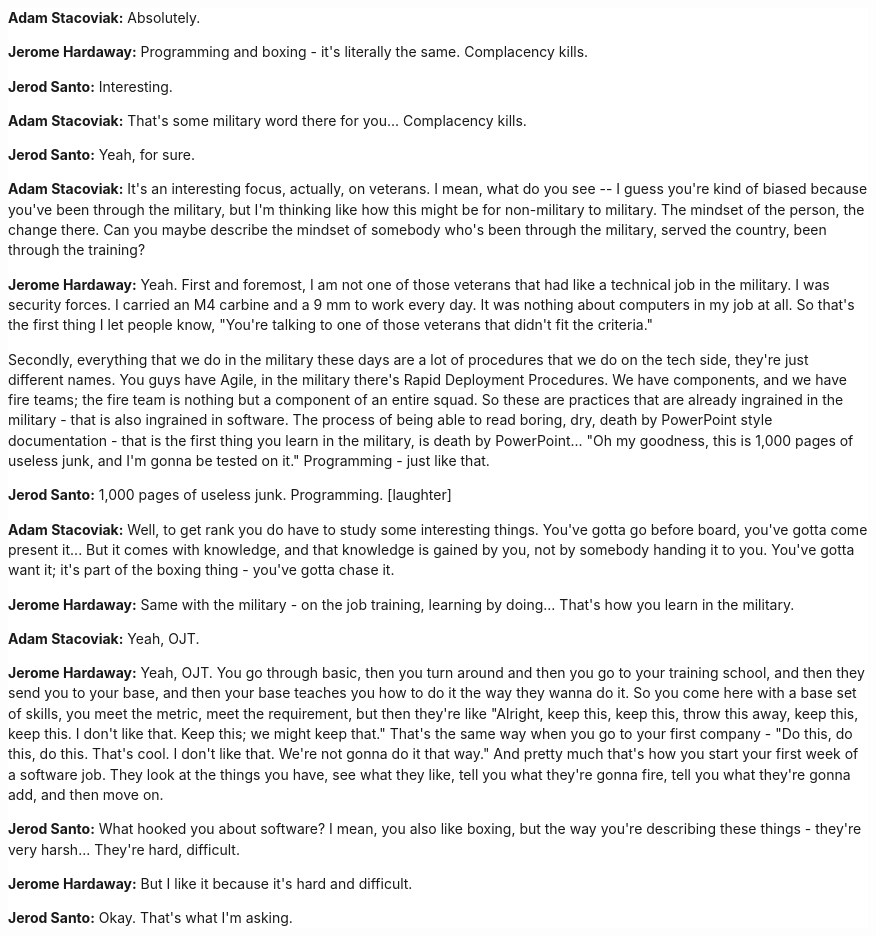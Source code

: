 **Adam Stacoviak:** Absolutely.

**Jerome Hardaway:** Programming and boxing - it's literally the same. Complacency kills.

**Jerod Santo:** Interesting.

**Adam Stacoviak:** That's some military word there for you... Complacency kills.

**Jerod Santo:** Yeah, for sure.

**Adam Stacoviak:** It's an interesting focus, actually, on veterans. I mean, what do you see -- I guess you're kind of biased because you've been through the military, but I'm thinking like how this might be for non-military to military. The mindset of the person, the change there. Can you maybe describe the mindset of somebody who's been through the military, served the country, been through the training?

**Jerome Hardaway:** Yeah. First and foremost, I am not one of those veterans that had like a technical job in the military. I was security forces. I carried an M4 carbine and a 9 mm to work every day. It was nothing about computers in my job at all. So that's the first thing I let people know, "You're talking to one of those veterans that didn't fit the criteria."

Secondly, everything that we do in the military these days are a lot of procedures that we do on the tech side, they're just different names. You guys have Agile, in the military there's Rapid Deployment Procedures. We have components, and we have fire teams; the fire team is nothing but a component of an entire squad. So these are practices that are already ingrained in the military - that is also ingrained in software. The process of being able to read boring, dry, death by PowerPoint style documentation - that is the first thing you learn in the military, is death by PowerPoint... "Oh my goodness, this is 1,000 pages of useless junk, and I'm gonna be tested on it." Programming - just like that.

**Jerod Santo:** 1,000 pages of useless junk. Programming. \[laughter\]

**Adam Stacoviak:** Well, to get rank you do have to study some interesting things. You've gotta go before board, you've gotta come present it... But it comes with knowledge, and that knowledge is gained by you, not by somebody handing it to you. You've gotta want it; it's part of the boxing thing - you've gotta chase it.

**Jerome Hardaway:** Same with the military - on the job training, learning by doing... That's how you learn in the military.

**Adam Stacoviak:** Yeah, OJT.

**Jerome Hardaway:** Yeah, OJT. You go through basic, then you turn around and then you go to your training school, and then they send you to your base, and then your base teaches you how to do it the way they wanna do it. So you come here with a base set of skills, you meet the metric, meet the requirement, but then they're like "Alright, keep this, keep this, throw this away, keep this, keep this. I don't like that. Keep this; we might keep that." That's the same way when you go to your first company - "Do this, do this, do this. That's cool. I don't like that. We're not gonna do it that way." And pretty much that's how you start your first week of a software job. They look at the things you have, see what they like, tell you what they're gonna fire, tell you what they're gonna add, and then move on.

**Jerod Santo:** What hooked you about software? I mean, you also like boxing, but the way you're describing these things - they're very harsh... They're hard, difficult.

**Jerome Hardaway:** But I like it because it's hard and difficult.

**Jerod Santo:** Okay. That's what I'm asking.
